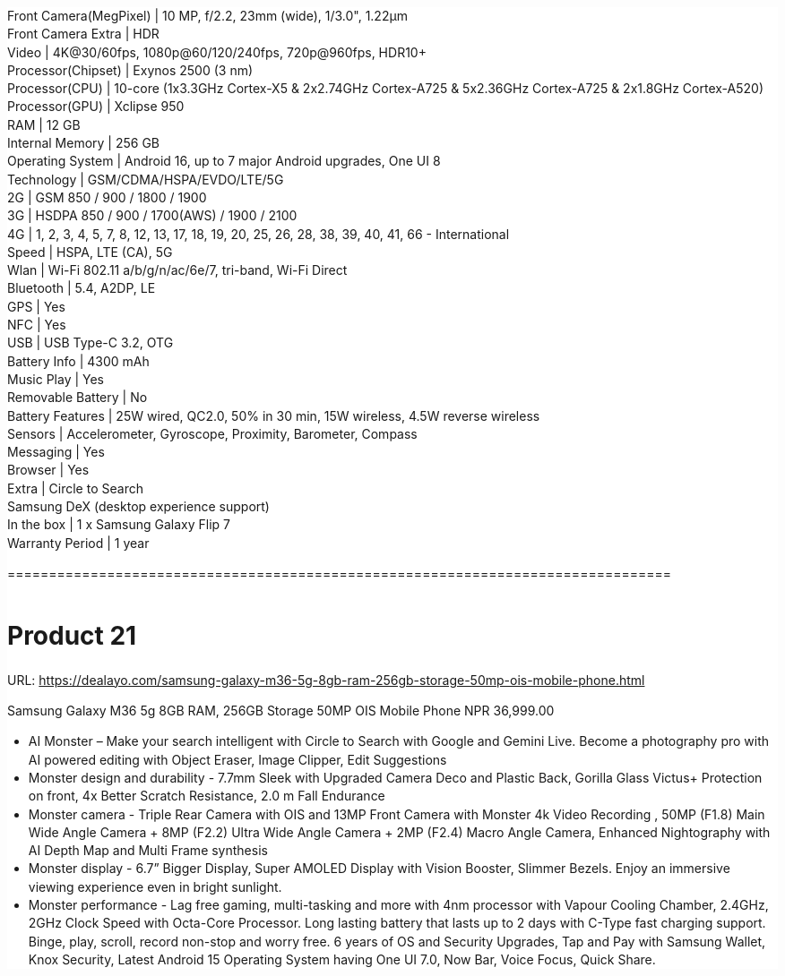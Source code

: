 Front Camera(MegPixel) | 10 MP, f/2.2, 23mm (wide), 1/3.0", 1.22µm  
Front Camera Extra | HDR   
Video | 4K@30/60fps, 1080p@60/120/240fps, 720p@960fps, HDR10+   
Processor(Chipset) | Exynos 2500 (3 nm)  
Processor(CPU) | 10-core (1x3.3GHz Cortex-X5 & 2x2.74GHz Cortex-A725 & 5x2.36GHz Cortex-A725 & 2x1.8GHz Cortex-A520)   
Processor(GPU) | Xclipse 950   
RAM | 12 GB  
Internal Memory | 256 GB  
Operating System | Android 16, up to 7 major Android upgrades, One UI 8  
Technology | GSM/CDMA/HSPA/EVDO/LTE/5G  
2G | GSM 850 / 900 / 1800 / 1900   
3G | HSDPA 850 / 900 / 1700(AWS) / 1900 / 2100   
4G | 1, 2, 3, 4, 5, 7, 8, 12, 13, 17, 18, 19, 20, 25, 26, 28, 38, 39, 40, 41, 66 - International   
Speed | HSPA, LTE (CA), 5G   
Wlan | Wi-Fi 802.11 a/b/g/n/ac/6e/7, tri-band, Wi-Fi Direct   
Bluetooth | 5.4, A2DP, LE   
GPS | Yes  
NFC | Yes  
USB | USB Type-C 3.2, OTG  
Battery Info | 4300 mAh  
Music Play | Yes  
Removable Battery | No  
Battery Features | 25W wired, QC2.0, 50% in 30 min, 15W wireless, 4.5W reverse wireless   
Sensors | Accelerometer, Gyroscope, Proximity, Barometer, Compass  
Messaging | Yes  
Browser | Yes  
Extra | Circle to Search   
Samsung DeX (desktop experience support)   
In the box | 1 x Samsung Galaxy Flip 7  
Warranty Period | 1 year

================================================================================
# Product 21
URL: https://dealayo.com/samsung-galaxy-m36-5g-8gb-ram-256gb-storage-50mp-ois-mobile-phone.html

Samsung Galaxy M36 5g 8GB RAM, 256GB Storage 50MP OIS Mobile Phone NPR 36,999.00
  * AI Monster – Make your search intelligent with Circle to Search with Google and Gemini Live. Become a photography pro with AI powered editing with Object Eraser, Image Clipper, Edit Suggestions
  * Monster design and durability - 7.7mm Sleek with Upgraded Camera Deco and Plastic Back, Gorilla Glass Victus+ Protection on front, 4x Better Scratch Resistance, 2.0 m Fall Endurance
  * Monster camera - Triple Rear Camera with OIS and 13MP Front Camera with Monster 4k Video Recording , 50MP (F1.8) Main Wide Angle Camera + 8MP (F2.2) Ultra Wide Angle Camera + 2MP (F2.4) Macro Angle Camera, Enhanced Nightography with AI Depth Map and Multi Frame synthesis
  * Monster display - 6.7” Bigger Display, Super AMOLED Display with Vision Booster, Slimmer Bezels. Enjoy an immersive viewing experience even in bright sunlight.
  * Monster performance - Lag free gaming, multi-tasking and more with 4nm processor with Vapour Cooling Chamber, 2.4GHz, 2GHz Clock Speed with Octa-Core Processor. Long lasting battery that lasts up to 2 days with C-Type fast charging support. Binge, play, scroll, record non-stop and worry free. 6 years of OS and Security Upgrades, Tap and Pay with Samsung Wallet, Knox Security, Latest Android 15 Operating System having One UI 7.0, Now Bar, Voice Focus, Quick Share.
